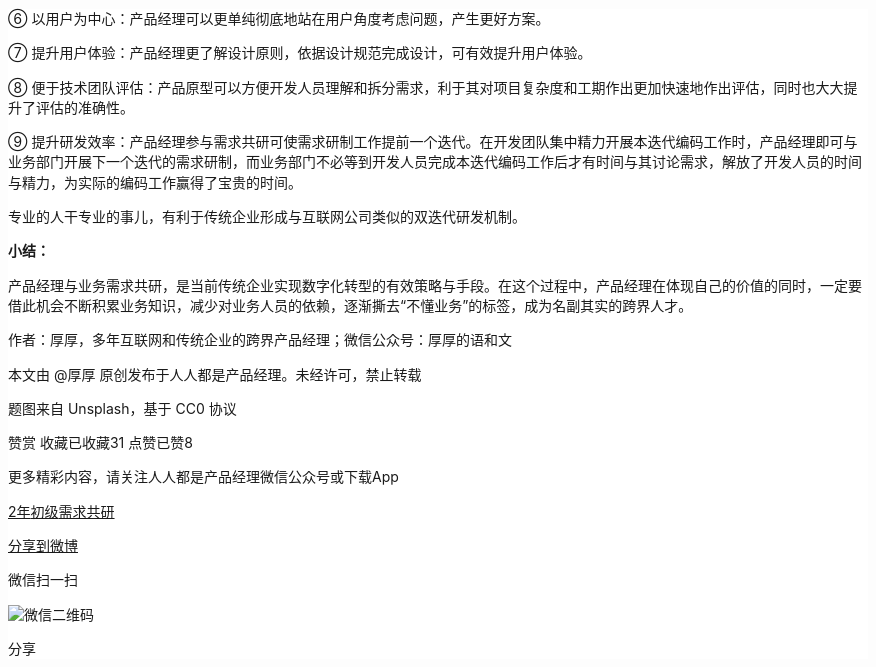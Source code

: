 ⑥ 以用户为中心：产品经理可以更单纯彻底地站在用户角度考虑问题，产生更好方案。

⑦ 提升用户体验：产品经理更了解设计原则，依据设计规范完成设计，可有效提升用户体验。

⑧ 便于技术团队评估：产品原型可以方便开发人员理解和拆分需求，利于其对项目复杂度和工期作出更加快速地作出评估，同时也大大提升了评估的准确性。

⑨ 提升研发效率：产品经理参与需求共研可使需求研制工作提前一个迭代。在开发团队集中精力开展本迭代编码工作时，产品经理即可与业务部门开展下一个迭代的需求研制，而业务部门不必等到开发人员完成本迭代编码工作后才有时间与其讨论需求，解放了开发人员的时间与精力，为实际的编码工作赢得了宝贵的时间。

专业的人干专业的事儿，有利于传统企业形成与互联网公司类似的双迭代研发机制。

**小结：**

产品经理与业务需求共研，是当前传统企业实现数字化转型的有效策略与手段。在这个过程中，产品经理在体现自己的价值的同时，一定要借此机会不断积累业务知识，减少对业务人员的依赖，逐渐撕去“不懂业务”的标签，成为名副其实的跨界人才。

作者：厚厚，多年互联网和传统企业的跨界产品经理；微信公众号：厚厚的语和文

本文由 @厚厚 原创发布于人人都是产品经理。未经许可，禁止转载

题图来自 Unsplash，基于 CC0 协议

赞赏 收藏已收藏31 点赞已赞8

更多精彩内容，请关注人人都是产品经理微信公众号或下载App

[2年](https://www.woshipm.com/tag/2%e5%b9%b4)[初级](https://www.woshipm.com/tag/%e5%88%9d%e7%ba%a7)[需求共研](https://www.woshipm.com/tag/%e9%9c%80%e6%b1%82%e5%85%b1%e7%a0%94)

[分享到微博](https://service.weibo.com/share/share.php?appkey=2775287854&title=传统企业里，产品经理如何与业务需求共研&url=https://www.woshipm.com/pmd/5304930.html&pic=https://image.woshipm.com/wp-files/2022/01/yFn3qvT4jnaduggrzP9h.jpg)

微信扫一扫

![微信二维码](https://api.pwmqr.com/qrcode/create/?url=https://www.woshipm.com/pmd/5304930.html)

分享